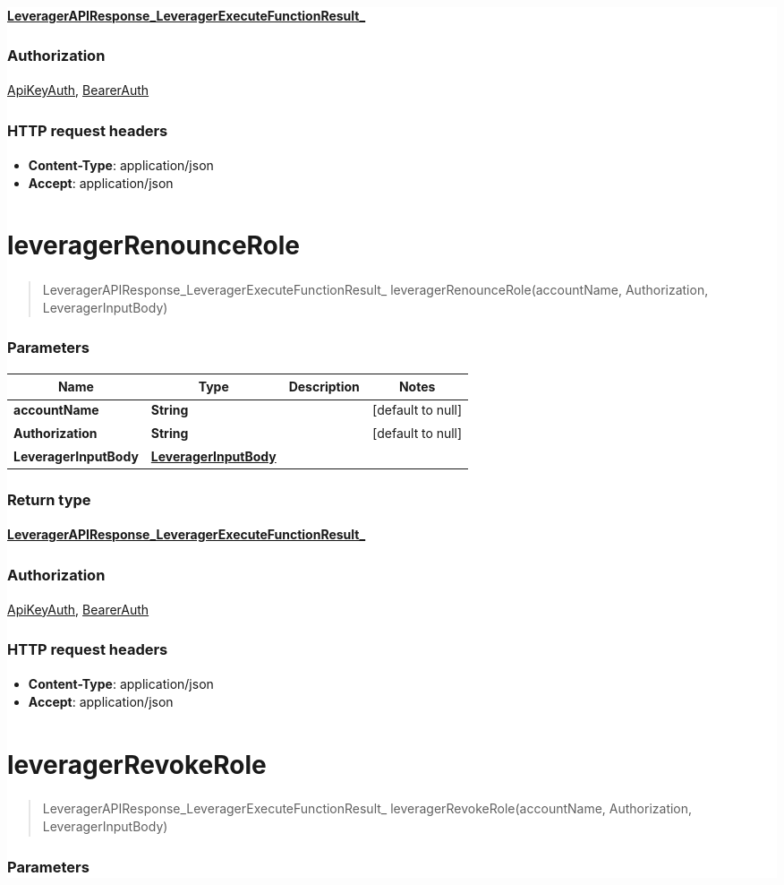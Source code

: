 [**LeveragerAPIResponse_LeveragerExecuteFunctionResult_**](../Models/LeveragerAPIResponse_LeveragerExecuteFunctionResult_.md)

### Authorization

[ApiKeyAuth](../README.md#ApiKeyAuth), [BearerAuth](../README.md#BearerAuth)

### HTTP request headers

- **Content-Type**: application/json
- **Accept**: application/json

<a name="leveragerRenounceRole"></a>
# **leveragerRenounceRole**
> LeveragerAPIResponse_LeveragerExecuteFunctionResult_ leveragerRenounceRole(accountName, Authorization, LeveragerInputBody)



### Parameters

|Name | Type | Description  | Notes |
|------------- | ------------- | ------------- | -------------|
| **accountName** | **String**|  | [default to null] |
| **Authorization** | **String**|  | [default to null] |
| **LeveragerInputBody** | [**LeveragerInputBody**](../Models/LeveragerInputBody.md)|  | |

### Return type

[**LeveragerAPIResponse_LeveragerExecuteFunctionResult_**](../Models/LeveragerAPIResponse_LeveragerExecuteFunctionResult_.md)

### Authorization

[ApiKeyAuth](../README.md#ApiKeyAuth), [BearerAuth](../README.md#BearerAuth)

### HTTP request headers

- **Content-Type**: application/json
- **Accept**: application/json

<a name="leveragerRevokeRole"></a>
# **leveragerRevokeRole**
> LeveragerAPIResponse_LeveragerExecuteFunctionResult_ leveragerRevokeRole(accountName, Authorization, LeveragerInputBody)



### Parameters
